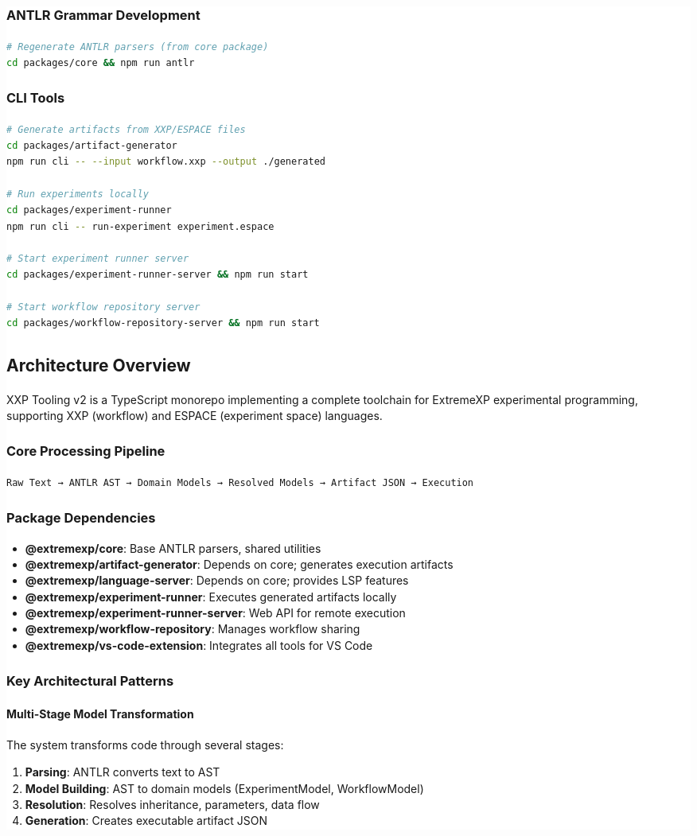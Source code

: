 ### ANTLR Grammar Development
```bash
# Regenerate ANTLR parsers (from core package)
cd packages/core && npm run antlr
```

### CLI Tools
```bash
# Generate artifacts from XXP/ESPACE files
cd packages/artifact-generator
npm run cli -- --input workflow.xxp --output ./generated

# Run experiments locally
cd packages/experiment-runner
npm run cli -- run-experiment experiment.espace

# Start experiment runner server
cd packages/experiment-runner-server && npm run start

# Start workflow repository server
cd packages/workflow-repository-server && npm run start
```

## Architecture Overview

XXP Tooling v2 is a TypeScript monorepo implementing a complete toolchain for ExtremeXP experimental programming, supporting XXP (workflow) and ESPACE (experiment space) languages.

### Core Processing Pipeline
```
Raw Text → ANTLR AST → Domain Models → Resolved Models → Artifact JSON → Execution
```

### Package Dependencies
- **@extremexp/core**: Base ANTLR parsers, shared utilities
- **@extremexp/artifact-generator**: Depends on core; generates execution artifacts
- **@extremexp/language-server**: Depends on core; provides LSP features
- **@extremexp/experiment-runner**: Executes generated artifacts locally
- **@extremexp/experiment-runner-server**: Web API for remote execution
- **@extremexp/workflow-repository**: Manages workflow sharing
- **@extremexp/vs-code-extension**: Integrates all tools for VS Code

### Key Architectural Patterns

#### Multi-Stage Model Transformation
The system transforms code through several stages:
1. **Parsing**: ANTLR converts text to AST
2. **Model Building**: AST to domain models (ExperimentModel, WorkflowModel)
3. **Resolution**: Resolves inheritance, parameters, data flow
4. **Generation**: Creates executable artifact JSON

